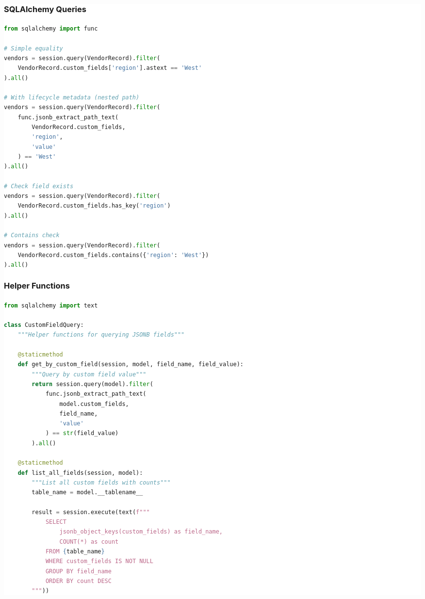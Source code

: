 ### SQLAlchemy Queries

```python
from sqlalchemy import func

# Simple equality
vendors = session.query(VendorRecord).filter(
    VendorRecord.custom_fields['region'].astext == 'West'
).all()

# With lifecycle metadata (nested path)
vendors = session.query(VendorRecord).filter(
    func.jsonb_extract_path_text(
        VendorRecord.custom_fields,
        'region',
        'value'
    ) == 'West'
).all()

# Check field exists
vendors = session.query(VendorRecord).filter(
    VendorRecord.custom_fields.has_key('region')
).all()

# Contains check
vendors = session.query(VendorRecord).filter(
    VendorRecord.custom_fields.contains({'region': 'West'})
).all()
```

### Helper Functions

```python
from sqlalchemy import text

class CustomFieldQuery:
    """Helper functions for querying JSONB fields"""

    @staticmethod
    def get_by_custom_field(session, model, field_name, field_value):
        """Query by custom field value"""
        return session.query(model).filter(
            func.jsonb_extract_path_text(
                model.custom_fields,
                field_name,
                'value'
            ) == str(field_value)
        ).all()

    @staticmethod
    def list_all_fields(session, model):
        """List all custom fields with counts"""
        table_name = model.__tablename__

        result = session.execute(text(f"""
            SELECT
                jsonb_object_keys(custom_fields) as field_name,
                COUNT(*) as count
            FROM {table_name}
            WHERE custom_fields IS NOT NULL
            GROUP BY field_name
            ORDER BY count DESC
        """))

```